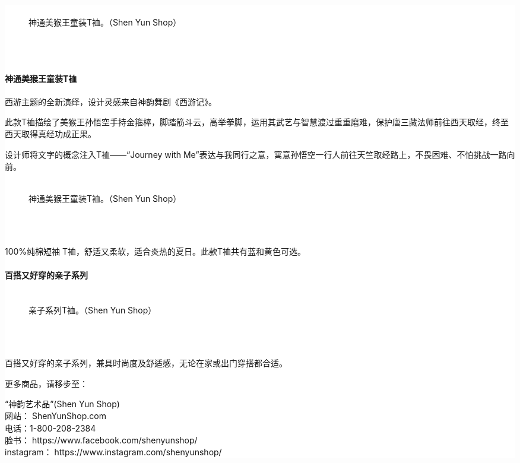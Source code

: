  </p>
 <figure class="wp-caption alignnone" id="attachment_103456285" style="width: 450px">
  <img alt="" class="size-full wp-image-103456285" src="https://i.ntdtv.com/assets/uploads/2022/06/id13758954-29a463f1527193fca2ca1e7a2b303b50-450x450.jpg"/>
  <br/><figcaption class="wp-caption-text">
   神通美猴王童装T裇。（Shen Yun Shop）
  </figcaption><br/>
 </figure><br/>
 <h4>
  神通美猴王童装T裇
 </h4>
 <p>
  西游主题的全新演绎，设计灵感来自神韵舞剧《西游记》。
 </p>
 <p>
  此款T裇描绘了美猴王孙悟空手持金箍棒，脚踏筋斗云，高举拳脚，运用其武艺与智慧渡过重重磨难，保护唐三藏法师前往西天取经，终至西天取得真经功成正果。
 </p>
 <p>
  设计师将文字的概念注入T裇——“Journey with Me”表达与我同行之意，寓意孙悟空一行人前往天竺取经路上，不畏困难、不怕挑战一路向前。
 </p>
 <figure class="wp-caption alignnone" id="attachment_103456286" style="width: 450px">
  <img alt="" class="size-full wp-image-103456286" src="https://i.ntdtv.com/assets/uploads/2022/06/id13758956-TL2_2581-1-450x450.jpg"/>
  <br/><figcaption class="wp-caption-text">
   神通美猴王童装T裇。（Shen Yun Shop）
  </figcaption><br/>
 </figure><br/>
 <p>
  100%纯棉短袖 T裇，舒适又柔软，适合炎热的夏日。此款T裇共有蓝和黄色可选。
 </p>
 <h4>
  百搭又好穿的亲子系列
 </h4>
 <figure class="wp-caption alignnone" id="attachment_103456287" style="width: 450px">
  <img alt="" class="size-full wp-image-103456287" src="https://i.ntdtv.com/assets/uploads/2022/06/id13758957-TL2_2552-1-450x450.jpg"/>
  <br/><figcaption class="wp-caption-text">
   亲子系列T裇。（Shen Yun Shop）
  </figcaption><br/>
 </figure><br/>
 <p>
  百搭又好穿的亲子系列，兼具时尚度及舒适感，无论在家或出门穿搭都合适。
 </p>
 <p>
  更多商品，请移步至：
 </p>
 <p>
  “神韵艺术品”(Shen Yun Shop)
  <br/>
  网站：
  <ok href="http://shenyunshop.com/" rel="noopener noreferrer" target="_blank">
   ShenYunShop.com
  </ok>
  <br/>
  电话：1-800-208-2384
  <br/>
  脸书：
  <ok href="https://www.facebook.com/shenyunshop/" rel="noopener noreferrer" target="_blank">
   https://www.facebook.com/shenyunshop/
  </ok>
  <br/>
  instagram：
  <ok href="https://www.instagram.com/shenyunshop/" rel="noopener noreferrer" target="_blank">
   https://www.instagram.com/shenyunshop/
  </ok>